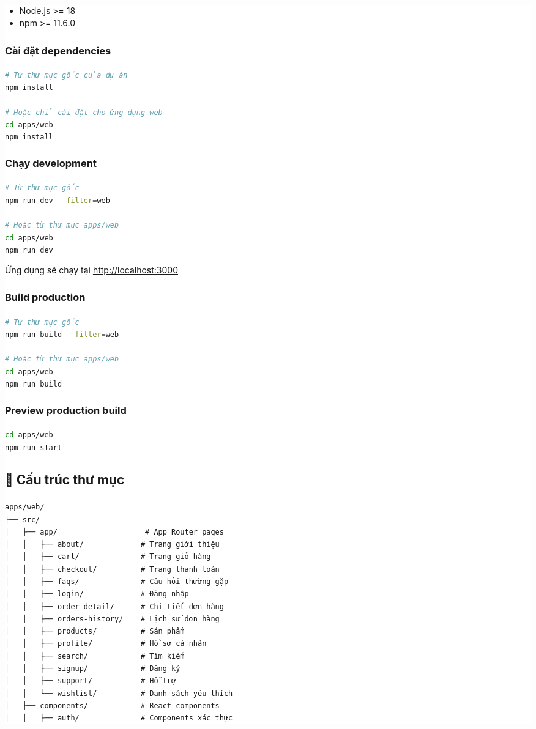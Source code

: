 - Node.js >= 18
- npm >= 11.6.0

### Cài đặt dependencies

```bash
# Từ thư mục gốc của dự án
npm install

# Hoặc chỉ cài đặt cho ứng dụng web
cd apps/web
npm install
```

### Chạy development

```bash
# Từ thư mục gốc
npm run dev --filter=web

# Hoặc từ thư mục apps/web
cd apps/web
npm run dev
```

Ứng dụng sẽ chạy tại [http://localhost:3000](http://localhost:3000)

### Build production

```bash
# Từ thư mục gốc
npm run build --filter=web

# Hoặc từ thư mục apps/web
cd apps/web
npm run build
```

### Preview production build

```bash
cd apps/web
npm run start
```

## 📁 Cấu trúc thư mục

```
apps/web/
├── src/
│   ├── app/                    # App Router pages
│   │   ├── about/             # Trang giới thiệu
│   │   ├── cart/              # Trang giỏ hàng
│   │   ├── checkout/          # Trang thanh toán
│   │   ├── faqs/              # Câu hỏi thường gặp
│   │   ├── login/             # Đăng nhập
│   │   ├── order-detail/      # Chi tiết đơn hàng
│   │   ├── orders-history/    # Lịch sử đơn hàng
│   │   ├── products/          # Sản phẩm
│   │   ├── profile/           # Hồ sơ cá nhân
│   │   ├── search/            # Tìm kiếm
│   │   ├── signup/            # Đăng ký
│   │   ├── support/           # Hỗ trợ
│   │   └── wishlist/          # Danh sách yêu thích
│   ├── components/            # React components
│   │   ├── auth/              # Components xác thực
```
